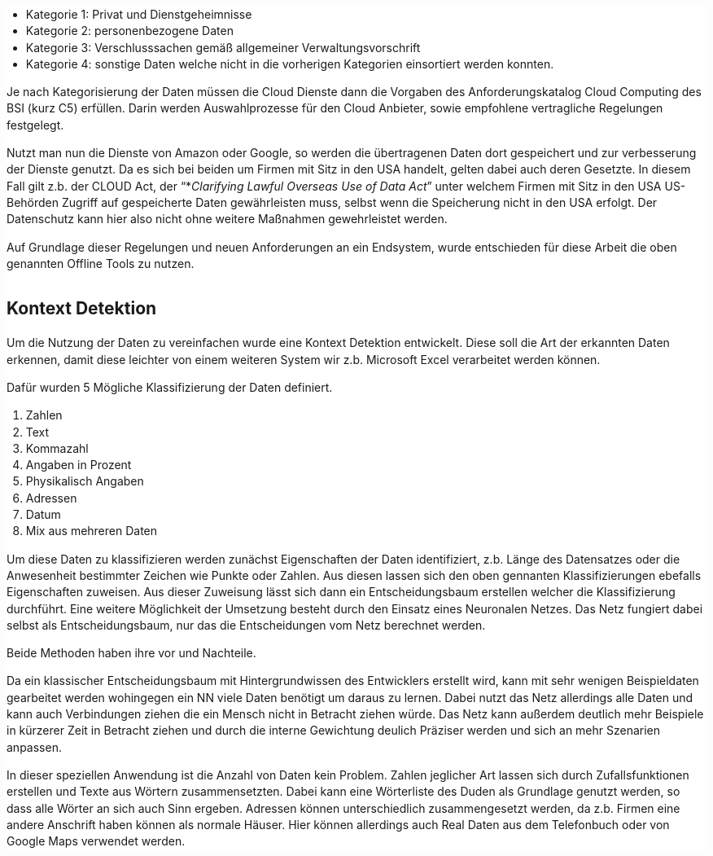 - Kategorie 1: Privat und Dienstgeheimnisse
- Kategorie 2: personenbezogene Daten
- Kategorie 3: Verschlusssachen gemäß allgemeiner Verwaltungsvorschrift
- Kategorie 4: sonstige Daten welche nicht in die vorherigen Kategorien einsortiert werden konnten.

Je nach Kategorisierung der Daten müssen die Cloud Dienste dann die Vorgaben des Anforderungskatalog Cloud Computing des BSI (kurz C5) erfüllen. Darin werden Auswahlprozesse für den Cloud Anbieter, sowie empfohlene vertragliche Regelungen festgelegt.

Nutzt man nun die Dienste von Amazon oder Google, so werden die übertragenen Daten dort gespeichert und zur verbesserung der Dienste genutzt. Da es sich bei beiden um Firmen mit Sitz in den USA handelt, gelten dabei auch deren Gesetzte. In diesem Fall gilt z.b. der CLOUD Act, der “**Clarifying Lawful Overseas Use of Data Act*” unter welchem Firmen mit Sitz in den USA US-Behörden Zugriff auf gespeicherte Daten gewährleisten muss, selbst wenn die Speicherung nicht in den USA erfolgt. Der Datenschutz kann hier also nicht ohne weitere Maßnahmen gewehrleistet werden.

Auf Grundlage dieser Regelungen und neuen Anforderungen an ein Endsystem, wurde entschieden für diese Arbeit die oben genannten Offline Tools zu nutzen.

## Kontext Detektion

Um die Nutzung der Daten zu vereinfachen wurde eine Kontext Detektion entwickelt. Diese soll die Art der erkannten Daten erkennen, damit diese leichter von einem weiteren System wir z.b. Microsoft Excel verarbeitet werden können. 

Dafür wurden 5 Mögliche Klassifizierung der Daten definiert. 

1. Zahlen
2. Text
3. Kommazahl
4. Angaben in Prozent
5. Physikalisch Angaben 
6. Adressen
7. Datum
8. Mix aus mehreren Daten

Um diese Daten zu klassifizieren werden zunächst Eigenschaften der Daten identifiziert, z.b. Länge des Datensatzes oder die Anwesenheit bestimmter Zeichen wie Punkte oder Zahlen. 
Aus diesen lassen sich den oben gennanten Klassifizierungen ebefalls Eigenschaften zuweisen. Aus dieser Zuweisung lässt sich dann ein Entscheidungsbaum erstellen welcher die Klassifizierung durchführt.
Eine weitere Möglichkeit der Umsetzung besteht durch den Einsatz eines  Neuronalen Netzes. Das Netz fungiert dabei selbst als Entscheidungsbaum, nur das die Entscheidungen vom Netz berechnet werden. 

Beide Methoden haben ihre vor und Nachteile.

Da ein klassischer Entscheidungsbaum mit Hintergrundwissen des Entwicklers erstellt wird, kann mit sehr wenigen Beispieldaten gearbeitet werden wohingegen ein NN viele Daten benötigt um daraus zu lernen. Dabei nutzt das Netz allerdings alle Daten und kann auch Verbindungen ziehen die ein Mensch nicht in Betracht ziehen würde. Das Netz kann außerdem deutlich mehr Beispiele in kürzerer Zeit in  Betracht ziehen und durch die interne Gewichtung deulich Präziser werden und sich an mehr Szenarien anpassen.

In dieser speziellen Anwendung ist die Anzahl von Daten kein Problem. Zahlen jeglicher Art lassen sich durch Zufallsfunktionen erstellen und Texte aus Wörtern zusammensetzten. Dabei kann eine Wörterliste des Duden als Grundlage genutzt werden, so dass alle Wörter an sich auch Sinn ergeben. 
Adressen können unterschiedlich zusammengesetzt werden, da z.b. Firmen eine andere Anschrift haben können als normale Häuser. Hier können allerdings auch Real Daten aus dem Telefonbuch oder von Google Maps verwendet werden. 
